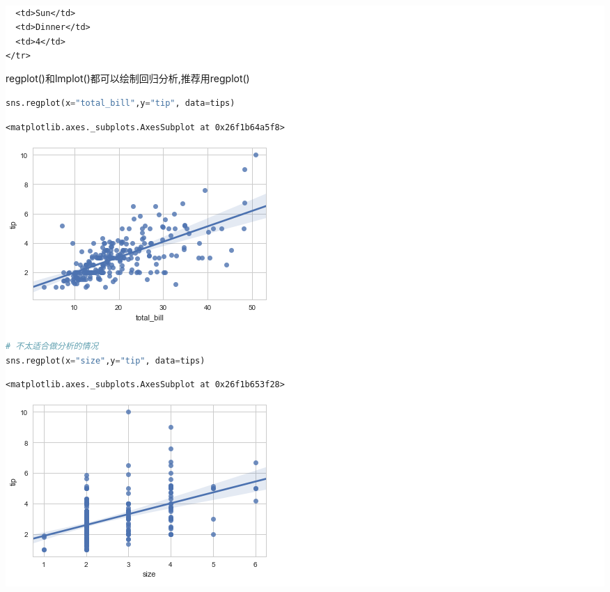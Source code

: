       <td>Sun</td>
      <td>Dinner</td>
      <td>4</td>
    </tr>
  </tbody>
</table>
</div>



regplot()和lmplot()都可以绘制回归分析,推荐用regplot()


```python
sns.regplot(x="total_bill",y="tip", data=tips)
```




    <matplotlib.axes._subplots.AxesSubplot at 0x26f1b64a5f8>




![png](output_34_1.png)



```python
# 不太适合做分析的情况
sns.regplot(x="size",y="tip", data=tips)
```




    <matplotlib.axes._subplots.AxesSubplot at 0x26f1b653f28>




![png](output_35_1.png)
